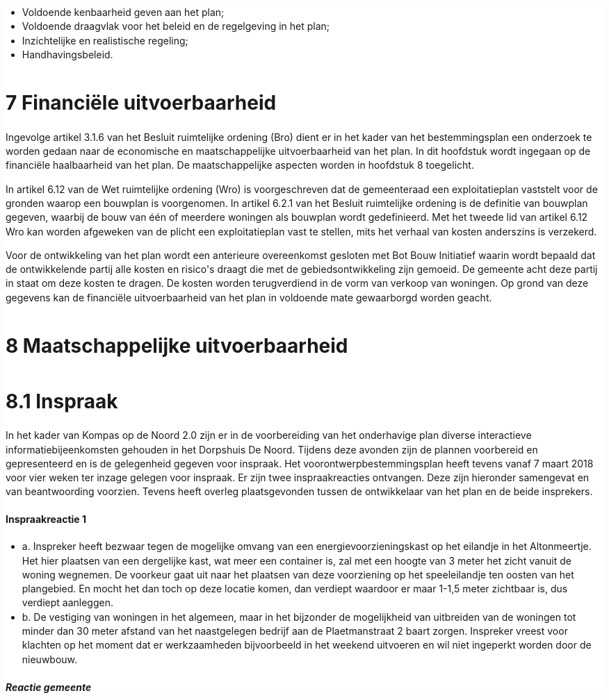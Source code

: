 - Voldoende kenbaarheid geven aan het plan;
- Voldoende draagvlak voor het beleid en de regelgeving in het plan;
- Inzichtelijke en realistische regeling;
- Handhavingsbeleid.

# 7 Financiële uitvoerbaarheid

Ingevolge artikel 3.1.6 van het Besluit ruimtelijke ordening (Bro) dient er in het kader van het bestemmingsplan een onderzoek te worden gedaan naar de economische en maatschappelijke uitvoerbaarheid van het plan. In dit hoofdstuk wordt ingegaan op de financiële haalbaarheid van het plan. De maatschappelijke aspecten worden in hoofdstuk 8 toegelicht.

In artikel 6.12 van de Wet ruimtelijke ordening (Wro) is voorgeschreven dat de gemeenteraad een exploitatieplan vaststelt voor de gronden waarop een bouwplan is voorgenomen. In artikel 6.2.1 van het Besluit ruimtelijke ordening is de definitie van bouwplan gegeven, waarbij de bouw van één of meerdere woningen als bouwplan wordt gedefinieerd. Met het tweede lid van artikel 6.12 Wro kan worden afgeweken van de plicht een exploitatieplan vast te stellen, mits het verhaal van kosten anderszins is verzekerd.

Voor de ontwikkeling van het plan wordt een anterieure overeenkomst gesloten met Bot Bouw Initiatief waarin wordt bepaald dat de ontwikkelende partij alle kosten en risico's draagt die met de gebiedsontwikkeling zijn gemoeid. De gemeente acht deze partij in staat om deze kosten te dragen. De kosten worden terugverdiend in de vorm van verkoop van woningen. Op grond van deze gegevens kan de financiële uitvoerbaarheid van het plan in voldoende mate gewaarborgd worden geacht.

# 8 Maatschappelijke uitvoerbaarheid

# 8.1 Inspraak

In het kader van Kompas op de Noord 2.0 zijn er in de voorbereiding van het onderhavige plan diverse interactieve informatiebijeenkomsten gehouden in het Dorpshuis De Noord. Tijdens deze avonden zijn de plannen voorbereid en gepresenteerd en is de gelegenheid gegeven voor inspraak. Het voorontwerpbestemmingsplan heeft tevens vanaf 7 maart 2018 voor vier weken ter inzage gelegen voor inspraak. Er zijn twee inspraakreacties ontvangen. Deze zijn hieronder samengevat en van beantwoording voorzien. Tevens heeft overleg plaatsgevonden tussen de ontwikkelaar van het plan en de beide insprekers.

#### Inspraakreactie 1

- a. Inspreker heeft bezwaar tegen de mogelijke omvang van een energievoorzieningskast op het eilandje in het Altonmeertje. Het hier plaatsen van een dergelijke kast, wat meer een container is, zal met een hoogte van 3 meter het zicht vanuit de woning wegnemen. De voorkeur gaat uit naar het plaatsen van deze voorziening op het speeleilandje ten oosten van het plangebied. En mocht het dan toch op deze locatie komen, dan verdiept waardoor er maar 1-1,5 meter zichtbaar is, dus verdiept aanleggen.
- b. De vestiging van woningen in het algemeen, maar in het bijzonder de mogelijkheid van uitbreiden van de woningen tot minder dan 30 meter afstand van het naastgelegen bedrijf aan de Plaetmanstraat 2 baart zorgen. Inspreker vreest voor klachten op het moment dat er werkzaamheden bijvoorbeeld in het weekend uitvoeren en wil niet ingeperkt worden door de nieuwbouw.

#### *Reactie gemeente*
